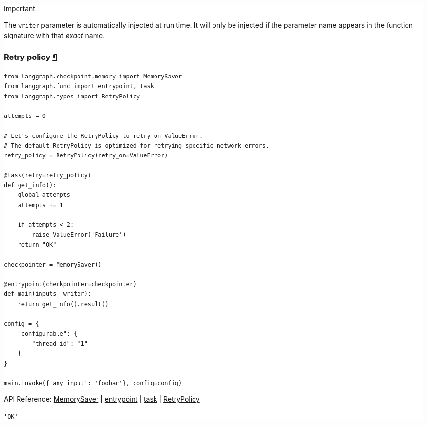 Important

The `writer` parameter is automatically injected at run time. It will only be injected if the
parameter name appears in the function signature with that _exact_ name.

### Retry policy [¶](https://langchain-ai.github.io/langgraph/concepts/functional_api/\#retry-policy "Permanent link")

```md-code__content
from langgraph.checkpoint.memory import MemorySaver
from langgraph.func import entrypoint, task
from langgraph.types import RetryPolicy

attempts = 0

# Let's configure the RetryPolicy to retry on ValueError.
# The default RetryPolicy is optimized for retrying specific network errors.
retry_policy = RetryPolicy(retry_on=ValueError)

@task(retry=retry_policy)
def get_info():
    global attempts
    attempts += 1

    if attempts < 2:
        raise ValueError('Failure')
    return "OK"

checkpointer = MemorySaver()

@entrypoint(checkpointer=checkpointer)
def main(inputs, writer):
    return get_info().result()

config = {
    "configurable": {
        "thread_id": "1"
    }
}

main.invoke({'any_input': 'foobar'}, config=config)

```

API Reference: [MemorySaver](https://langchain-ai.github.io/langgraph/reference/checkpoints/#langgraph.checkpoint.memory.MemorySaver) \| [entrypoint](https://langchain-ai.github.io/langgraph/reference/func/#langgraph.func.entrypoint) \| [task](https://langchain-ai.github.io/langgraph/reference/func/#langgraph.func.task) \| [RetryPolicy](https://langchain-ai.github.io/langgraph/reference/types/#langgraph.types.RetryPolicy)

```md-code__content
'OK'

```
